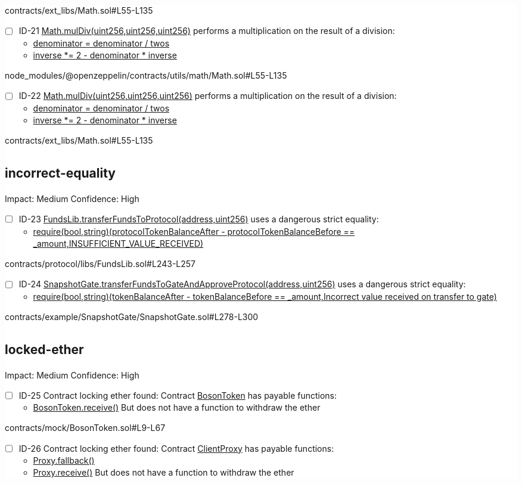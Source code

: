 contracts/ext_libs/Math.sol#L55-L135


 - [ ] ID-21
[Math.mulDiv(uint256,uint256,uint256)](node_modules/@openzeppelin/contracts/utils/math/Math.sol#L55-L135) performs a multiplication on the result of a division:
	- [denominator = denominator / twos](node_modules/@openzeppelin/contracts/utils/math/Math.sol#L102)
	- [inverse *= 2 - denominator * inverse](node_modules/@openzeppelin/contracts/utils/math/Math.sol#L125)

node_modules/@openzeppelin/contracts/utils/math/Math.sol#L55-L135


 - [ ] ID-22
[Math.mulDiv(uint256,uint256,uint256)](contracts/ext_libs/Math.sol#L55-L135) performs a multiplication on the result of a division:
	- [denominator = denominator / twos](contracts/ext_libs/Math.sol#L102)
	- [inverse *= 2 - denominator * inverse](contracts/ext_libs/Math.sol#L126)

contracts/ext_libs/Math.sol#L55-L135


## incorrect-equality
Impact: Medium
Confidence: High
 - [ ] ID-23
[FundsLib.transferFundsToProtocol(address,uint256)](contracts/protocol/libs/FundsLib.sol#L243-L257) uses a dangerous strict equality:
	- [require(bool,string)(protocolTokenBalanceAfter - protocolTokenBalanceBefore == _amount,INSUFFICIENT_VALUE_RECEIVED)](contracts/protocol/libs/FundsLib.sol#L255)

contracts/protocol/libs/FundsLib.sol#L243-L257


 - [ ] ID-24
[SnapshotGate.transferFundsToGateAndApproveProtocol(address,uint256)](contracts/example/SnapshotGate/SnapshotGate.sol#L278-L300) uses a dangerous strict equality:
	- [require(bool,string)(tokenBalanceAfter - tokenBalanceBefore == _amount,Incorrect value received on transfer to gate)](contracts/example/SnapshotGate/SnapshotGate.sol#L294)

contracts/example/SnapshotGate/SnapshotGate.sol#L278-L300


## locked-ether
Impact: Medium
Confidence: High
 - [ ] ID-25
Contract locking ether found:
	Contract [BosonToken](contracts/mock/BosonToken.sol#L9-L67) has payable functions:
	 - [BosonToken.receive()](contracts/mock/BosonToken.sol#L66)
	But does not have a function to withdraw the ether

contracts/mock/BosonToken.sol#L9-L67


 - [ ] ID-26
Contract locking ether found:
	Contract [ClientProxy](contracts/protocol/clients/proxy/ClientProxy.sol#L25-L41) has payable functions:
	 - [Proxy.fallback()](contracts/protocol/clients/proxy/Proxy.sol#L70-L72)
	 - [Proxy.receive()](contracts/protocol/clients/proxy/Proxy.sol#L78-L80)
	But does not have a function to withdraw the ether
